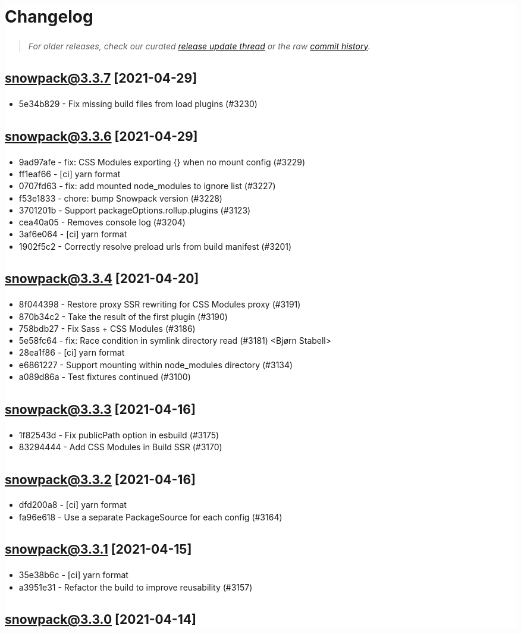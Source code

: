# Changelog

> _For older releases, check our curated [release update thread](https://github.com/snowpackjs/snowpack/discussions/1183) or the raw [commit history](https://github.com/snowpackjs/snowpack/commits/main/snowpack)._



## snowpack@3.3.7 [2021-04-29]

* 5e34b829 - Fix missing build files from load plugins (#3230) <Drew Powers>

## snowpack@3.3.6 [2021-04-29]

* 9ad97afe - fix: CSS Modules exporting {} when no mount config (#3229) <Drew Powers>
* ff1eaf66 - [ci] yarn format <drwpow>
* 0707fd63 - fix: add mounted node_modules to ignore list (#3227) <Ivo Reis>
* f53e1833 - chore: bump Snowpack version (#3228) <Drew Powers>
* 3701201b - Support packageOptions.rollup.plugins (#3123) <Spike>
* cea40a05 - Removes console log (#3204) <Luke Jackson>
* 3af6e064 - [ci] yarn format <matthewp>
* 1902f5c2 - Correctly resolve preload urls from build manifest (#3201) <Luke Jackson>

## snowpack@3.3.4 [2021-04-20]

* 8f044398 - Restore proxy SSR rewriting for CSS Modules proxy (#3191) <Drew Powers>
* 870b34c2 - Take the result of the first plugin (#3190) <Matthew Phillips>
* 758bdb27 - Fix Sass + CSS Modules (#3186) <Drew Powers>
* 5e58fc64 - fix: Race condition in symlink directory read (#3181) <Bjørn Stabell>
* 28ea1f86 - [ci] yarn format <natemoo-re>
* e6861227 - Support mounting within node_modules directory (#3134) 
* a089d86a - Test fixtures continued (#3100) <Luke Jackson>

## snowpack@3.3.3 [2021-04-16]

* 1f82543d - Fix publicPath option in esbuild (#3175) <Drew Powers>
* 83294444 - Add CSS Modules in Build SSR (#3170) <Drew Powers>

## snowpack@3.3.2 [2021-04-16]

* dfd200a8 - [ci] yarn format <matthewp>
* fa96e618 - Use a separate PackageSource for each config (#3164) <Matthew Phillips>

## snowpack@3.3.1 [2021-04-15]

* 35e38b6c - [ci] yarn format <matthewp>
* a3951e31 - Refactor the build to improve reusability (#3157) <Matthew Phillips>

## snowpack@3.3.0 [2021-04-14]
